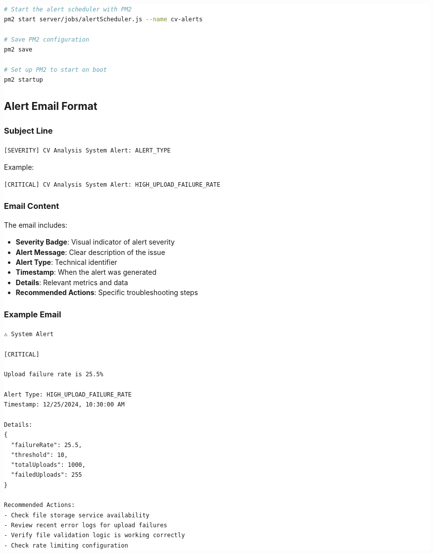 ```bash
# Start the alert scheduler with PM2
pm2 start server/jobs/alertScheduler.js --name cv-alerts

# Save PM2 configuration
pm2 save

# Set up PM2 to start on boot
pm2 startup
```

## Alert Email Format

### Subject Line
```
[SEVERITY] CV Analysis System Alert: ALERT_TYPE
```

Example:
```
[CRITICAL] CV Analysis System Alert: HIGH_UPLOAD_FAILURE_RATE
```

### Email Content

The email includes:
- **Severity Badge**: Visual indicator of alert severity
- **Alert Message**: Clear description of the issue
- **Alert Type**: Technical identifier
- **Timestamp**: When the alert was generated
- **Details**: Relevant metrics and data
- **Recommended Actions**: Specific troubleshooting steps

### Example Email

```
⚠️ System Alert

[CRITICAL]

Upload failure rate is 25.5%

Alert Type: HIGH_UPLOAD_FAILURE_RATE
Timestamp: 12/25/2024, 10:30:00 AM

Details:
{
  "failureRate": 25.5,
  "threshold": 10,
  "totalUploads": 1000,
  "failedUploads": 255
}

Recommended Actions:
- Check file storage service availability
- Review recent error logs for upload failures
- Verify file validation logic is working correctly
- Check rate limiting configuration
```
